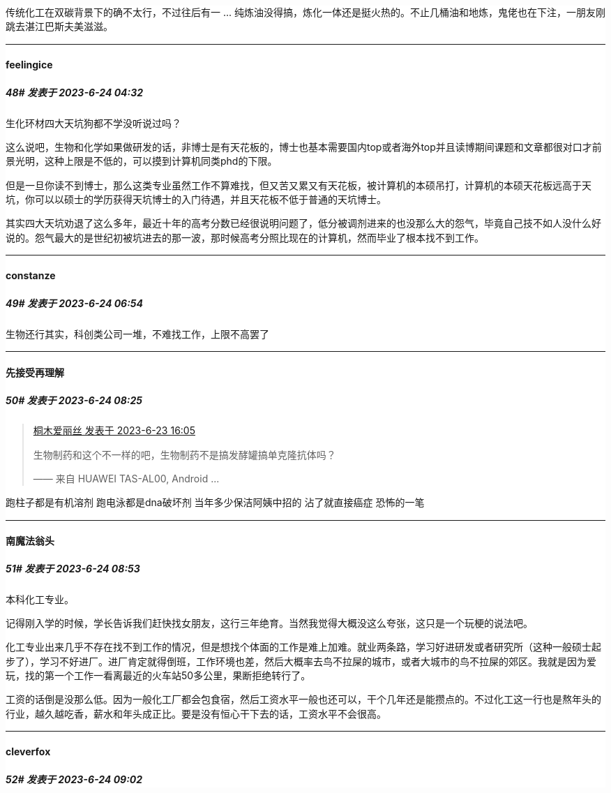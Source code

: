 传统化工在双碳背景下的确不太行，不过往后有一 ...</blockquote>
纯炼油没得搞，炼化一体还是挺火热的。不止几桶油和地炼，鬼佬也在下注，一朋友刚跳去湛江巴斯夫美滋滋。

*****

####  feelingice  
##### 48#       发表于 2023-6-24 04:32

生化环材四大天坑狗都不学没听说过吗？

这么说吧，生物和化学如果做研发的话，非博士是有天花板的，博士也基本需要国内top或者海外top并且读博期间课题和文章都很对口才前景光明，这种上限是不低的，可以摸到计算机同类phd的下限。

但是一旦你读不到博士，那么这类专业虽然工作不算难找，但又苦又累又有天花板，被计算机的本硕吊打，计算机的本硕天花板远高于天坑，你可以以硕士的学历获得天坑博士的入门待遇，并且天花板不低于普通的天坑博士。

其实四大天坑劝退了这么多年，最近十年的高考分数已经很说明问题了，低分被调剂进来的也没那么大的怨气，毕竟自己技不如人没什么好说的。怨气最大的是世纪初被坑进去的那一波，那时候高考分照比现在的计算机，然而毕业了根本找不到工作。

*****

####  constanze  
##### 49#       发表于 2023-6-24 06:54

生物还行其实，科创类公司一堆，不难找工作，上限不高罢了

*****

####  先接受再理解  
##### 50#       发表于 2023-6-24 08:25

<blockquote><a href="httphttps://bbs.saraba1st.com/2b/forum.php?mod=redirect&amp;goto=findpost&amp;pid=61396673&amp;ptid=2141272" target="_blank">桐木爱丽丝 发表于 2023-6-23 16:05</a>

生物制药和这个不一样的吧，生物制药不是搞发酵罐搞单克隆抗体吗？

—— 来自 HUAWEI TAS-AL00, Android ...</blockquote>
跑柱子都是有机溶剂 跑电泳都是dna破坏剂 当年多少保洁阿姨中招的 沾了就直接癌症 恐怖的一笔

*****

####  南魔法翁头  
##### 51#       发表于 2023-6-24 08:53

本科化工专业。

记得刚入学的时候，学长告诉我们赶快找女朋友，这行三年绝育。当然我觉得大概没这么夸张，这只是一个玩梗的说法吧。

化工专业出来几乎不存在找不到工作的情况，但是想找个体面的工作是难上加难。就业两条路，学习好进研发或者研究所（这种一般硕士起步了），学习不好进厂。进厂肯定就得倒班，工作环境也差，然后大概率去鸟不拉屎的城市，或者大城市的鸟不拉屎的郊区。我就是因为爱玩，找的第一个工作一看离最近的火车站50多公里，果断拒绝转行了。

工资的话倒是没那么低。因为一般化工厂都会包食宿，然后工资水平一般也还可以，干个几年还是能攒点的。不过化工这一行也是熬年头的行业，越久越吃香，薪水和年头成正比。要是没有恒心干下去的话，工资水平不会很高。

*****

####  cleverfox  
##### 52#       发表于 2023-6-24 09:02
